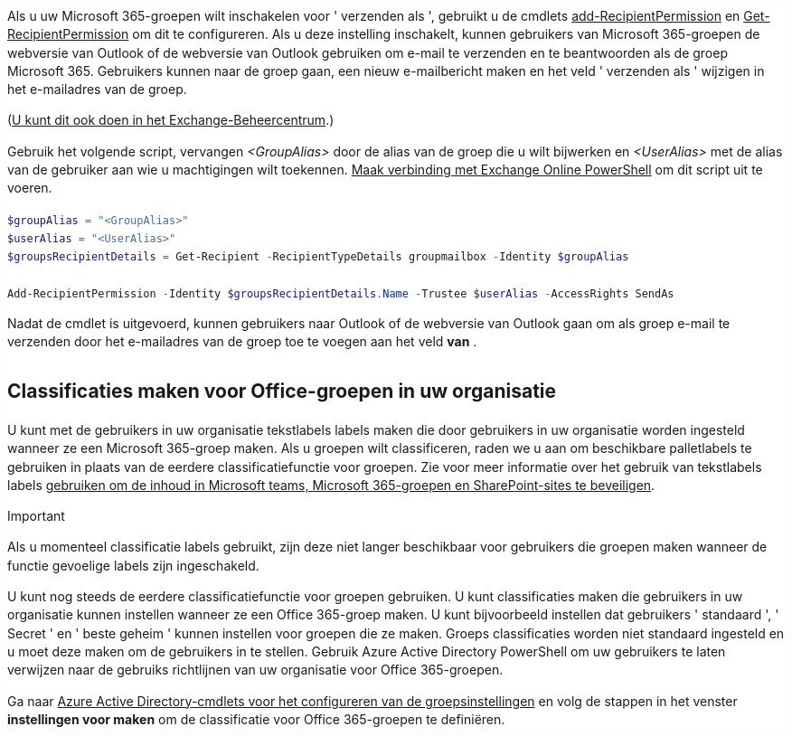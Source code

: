 Als u uw Microsoft 365-groepen wilt inschakelen voor ' verzenden als ', gebruikt u de cmdlets [add-RecipientPermission](https://docs.microsoft.com/powershell/module/exchange/add-recipientpermission) en [Get-RecipientPermission](https://docs.microsoft.com/powershell/module/exchange/get-recipientpermission) om dit te configureren. Als u deze instelling inschakelt, kunnen gebruikers van Microsoft 365-groepen de webversie van Outlook of de webversie van Outlook gebruiken om e-mail te verzenden en te beantwoorden als de groep Microsoft 365. Gebruikers kunnen naar de groep gaan, een nieuw e-mailbericht maken en het veld ' verzenden als ' wijzigen in het e-mailadres van de groep.

([U kunt dit ook doen in het Exchange-Beheercentrum](https://docs.microsoft.com/office365/admin/create-groups/allow-members-to-send-as-or-send-on-behalf-of-group).)

Gebruik het volgende script, vervangen *\<GroupAlias\>* door de alias van de groep die u wilt bijwerken en *\<UserAlias\>* met de alias van de gebruiker aan wie u machtigingen wilt toekennen. [Maak verbinding met Exchange Online PowerShell](https://docs.microsoft.com/powershell/exchange/connect-to-exchange-online-powershell) om dit script uit te voeren.

```PowerShell
$groupAlias = "<GroupAlias>"
$userAlias = "<UserAlias>"
$groupsRecipientDetails = Get-Recipient -RecipientTypeDetails groupmailbox -Identity $groupAlias

Add-RecipientPermission -Identity $groupsRecipientDetails.Name -Trustee $userAlias -AccessRights SendAs
```

Nadat de cmdlet is uitgevoerd, kunnen gebruikers naar Outlook of de webversie van Outlook gaan om als groep e-mail te verzenden door het e-mailadres van de groep toe te voegen aan het veld **van** .

## <a name="create-classifications-for-office-groups-in-your-organization"></a>Classificaties maken voor Office-groepen in uw organisatie

U kunt met de gebruikers in uw organisatie tekstlabels labels maken die door gebruikers in uw organisatie worden ingesteld wanneer ze een Microsoft 365-groep maken. Als u groepen wilt classificeren, raden we u aan om beschikbare palletlabels te gebruiken in plaats van de eerdere classificatiefunctie voor groepen. Zie voor meer informatie over het gebruik van tekstlabels labels [gebruiken om de inhoud in Microsoft teams, Microsoft 365-groepen en SharePoint-sites te beveiligen](https://docs.microsoft.com/microsoft-365/compliance/sensitivity-labels-teams-groups-sites).

> [!IMPORTANT]
> Als u momenteel classificatie labels gebruikt, zijn deze niet langer beschikbaar voor gebruikers die groepen maken wanneer de functie gevoelige labels zijn ingeschakeld.

U kunt nog steeds de eerdere classificatiefunctie voor groepen gebruiken. U kunt classificaties maken die gebruikers in uw organisatie kunnen instellen wanneer ze een Office 365-groep maken. U kunt bijvoorbeeld instellen dat gebruikers ' standaard ', ' Secret ' en ' beste geheim ' kunnen instellen voor groepen die ze maken. Groeps classificaties worden niet standaard ingesteld en u moet deze maken om de gebruikers in te stellen. Gebruik Azure Active Directory PowerShell om uw gebruikers te laten verwijzen naar de gebruiks richtlijnen van uw organisatie voor Office 365-groepen.

Ga naar [Azure Active Directory-cmdlets voor het configureren van de groepsinstellingen](https://docs.microsoft.com/azure/active-directory/users-groups-roles/groups-settings-cmdlets) en volg de stappen in het venster **instellingen voor maken** om de classificatie voor Office 365-groepen te definiëren.

